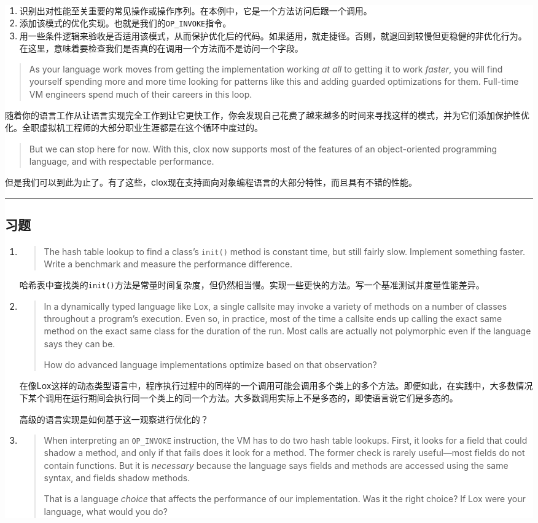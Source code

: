 1. 识别出对性能至关重要的常见操作或操作序列。在本例中，它是一个方法访问后跟一个调用。
2. 添加该模式的优化实现。也就是我们的`OP_INVOKE`指令。
3. 用一些条件逻辑来验收是否适用该模式，从而保护优化后的代码。如果适用，就走捷径。否则，就退回到较慢但更稳健的非优化行为。在这里，意味着要检查我们是否真的在调用一个方法而不是访问一个字段。

> As your language work moves from getting the implementation working *at all* to getting it to work *faster*, you will find yourself spending more and more time looking for patterns like this and adding guarded optimizations for them. Full-time VM engineers spend much of their careers in this loop.

随着你的语言工作从让语言实现完全工作到让它更快工作，你会发现自己花费了越来越多的时间来寻找这样的模式，并为它们添加保护性优化。全职虚拟机工程师的大部分职业生涯都是在这个循环中度过的。

> But we can stop here for now. With this, clox now supports most of the features of an object-oriented programming language, and with respectable performance.

但是我们可以到此为止了。有了这些，clox现在支持面向对象编程语言的大部分特性，而且具有不错的性能。



[^1]: 我们对闭包做了类似的操作。`OP_CLOSURE`指令需要知道每个捕获的上值的类型和索引。我们在主`OP_CLOSURE`指令之后使用一系列伪指令对其进行编码——基本上是一个可变数量的操作数。VM在解释`OP_CLOSURE`指令时立即处理所有这些额外的字节。<BR>这里我们的方法有所不同，因为从VM的角度看，定义方法的每条指令都是一个独立的操作。两种方法都可行。可变大小的伪指令可能稍微快一点，但是类声明很少在热循环中出现，所以没有太大关系。
[^2]: 如果Lox只支持在顶层声明类，那么虚拟机就可以假定任何类都可以直接从全局变量表中查找出来。然而，由于我们支持局部类，所以我们也需要处理这种情况。
[^3]: 前面对`defineVariable()`的调用将类弹出栈，因此调用`namedVariable()`将其加载会栈中似乎有点愚蠢。为什么不一开始就把它留在栈上呢？我们可以这样做，但在下一章中，我们将在这两个调用之间插入代码，以支持继承。到那时，如果类不在栈上会更容易。
[^4]: 虚拟机相信它执行的指令是有效的，因为将代码送到字节码解释器的唯一途径是通过clox自己的编译器。许多字节码虚拟机，如JVM和CPython，支持执行单独编译好的字节码。这就导致了一个不同的安全问题。恶意编写的字节码可能会导致虚拟机崩溃，甚至更糟。<BR>为了防止这种情况，JVM在执行任何加载的代码之前都会进行字节码验证。CPython说，由用户来确保他们运行的任何字节码都是安全的。
[^5]: 我从CPython中借鉴了“bound method”这个名字。Python跟Lox这里的行为很类似，我通过它的实现获得灵感。
[^6]: 跟踪方法的闭包实际上是没有必要的。接收器是一个ObjInstance，它有一个指向其ObjClass的指针，而ObjClass有一个存储所有方法的表。但让ObjBoundMethod依赖于它，我觉得在某种程度上是值得怀疑的。
[^7]: 已绑定方法是第一类值，所以他们可以把它存储在变量中，传递给函数，以及用它做“值”可做的事情。
[^8]: 解析器函数名称后面的下划线是因为`this`是C++中的一个保留字，我们支持将clox编译为C++。
[^9]: 当然，Lox确实允许外部代码之间访问和修改一个实例的字段，而不需要通过实例的方法。这与Ruby和Smalltalk不同，后者将状态完全封装在对象中。我们的玩具式脚本语言，唉，不那么有原则。
[^10]: 就好像初始化器被隐式地包装在这样的一段代码中：<BR>![image-20220929122619800](./image-20220929122619800.png)<BR>注意`init()`返回的值是如何被丢弃的。
[^11]: 我承认，“软盘”对于当前一代程序员来说，可能不再是一个有用的大小参考。也许我应该说“几条推特”之类的。
[^12]: 如果你花足够的时间观察字节码虚拟机的运行，你会发现它经常一次次地执行同一系列的字节码指令。一个经典的优化技术是定义新的单条指令，称为**超级指令**，它将这些指令融合到具有与整个序列相同行为的单一指令。<BR>在字节码解释器中，最大的性能消耗之一是每个指令的解码和调度的开销。将几个指令融合在一起可以消除其中的一些问题。<BR>难点在于确定*哪些*指令序列足够常见，并可以从这种优化中受益。每条新的超级指令都要求有一个操作码供自己使用，而这些操作码的数量是有限的。如果添加太多，你就需要对操作码进行更长的编码，这就增加了代码的大小，使得所有指令的解码速度变慢。
[^13]: 你应该可以猜到，我们将这段代码拆分成一个单独的函数，是因为我们稍后会复用它——`super`调用中。
[^14]: 这就是我们使用栈槽0来存储接收器的一个主要原因——调用方就是这样组织方法调用栈的。高效的调用约定是字节码虚拟机性能故事的重要组成部分。
[^15]: 我们不应该过于自信。这种性能优化是相对于我们自己未优化的方法调用实现而言的，而那种方法调用实现相当缓慢。为每个方法调用都进行堆分配不会赢得任何比赛。
[^16]: 在有些情况下，当程序偶尔返回错误的答案，以换取显著加快的运行速度或更好的性能边界，用户可能也是满意的。这些就是**[蒙特卡洛算法](https://en.wikipedia.org/wiki/Monte_Carlo_algorithm)**的领域。对于某些用例来说，这是一个很好的权衡。<BR>不过，重要的是，由用户选择使用这些算法中的某一种。我们这些语言实现者不能单方面地决定牺牲程序的正确性。
[^17]: 作为语言*设计者*，我们的角色非常不同。如果我们确实控制了语言本身，我们有时可能会选择限制或改变语言的方式来实现优化。用户想要有表达力的语言，但他们也想要快速实现。有时，如果牺牲一点功能来获得完美回报是很好的语言设计。



---

## 习题

1. > The hash table lookup to find a class’s `init()` method is constant time, but still fairly slow. Implement something faster. Write a benchmark and measure the performance difference.

   哈希表中查找类的`init()`方法是常量时间复杂度，但仍然相当慢。实现一些更快的方法。写一个基准测试并度量性能差异。

2. > In a dynamically typed language like Lox, a single callsite may invoke a variety of methods on a number of classes throughout a program’s execution. Even so, in practice, most of the time a callsite ends up calling the exact same method on the exact same class for the duration of the run. Most calls are actually not polymorphic even if the language says they can be.
   >
   > How do advanced language implementations optimize based on that observation?

   在像Lox这样的动态类型语言中，程序执行过程中的同样的一个调用可能会调用多个类上的多个方法。即便如此，在实践中，大多数情况下某个调用在运行期间会执行同一个类上的同一个方法。大多数调用实际上不是多态的，即使语言说它们是多态的。

   高级的语言实现是如何基于这一观察进行优化的？

3. > When interpreting an `OP_INVOKE` instruction, the VM has to do two hash table lookups. First, it looks for a field that could shadow a method, and only if that fails does it look for a method. The former check is rarely useful—most fields do not contain functions. But it is *necessary* because the language says fields and methods are accessed using the same syntax, and fields shadow methods.
   >
   > That is a language *choice* that affects the performance of our implementation. Was it the right choice? If Lox were your language, what would you do?


[^18]: 特别的，这是动态类型语言的一大优势。静态语言需要你学习两种语言——运行时语义和静态类型系统，然后才能让计算机做一些事情。动态语言只要求你学习前者。<BR>最终，程序变得足够大，静态分析的价值足以抵扣学习第二门静态语言的努力，但其价值在一开始并不那么明显。
[^19]: 心理学中的一个相关概念是[性格信用](https://en.wikipedia.org/wiki/Idiosyncrasy_credit)，即社会上的其他人会给予你有限的与社会规范的偏离。你通过融入并做群体内的事情来获得信用，然后你可以把这些信用花费在那些可能会引人侧目的古怪活动上。换句话说，证明你是“好人之一”，让你有资格展示自己怪异的一面，但只能到此为止。